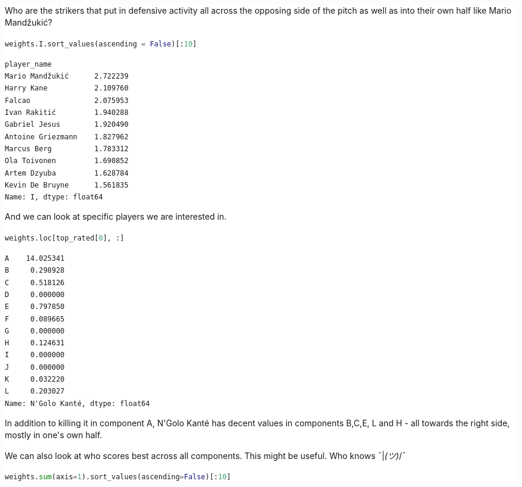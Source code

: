 

Who are the strikers that put in defensive activity all across the opposing side of the pitch as well as into their own half like Mario Mandžukić?


```python
weights.I.sort_values(ascending = False)[:10]
```




    player_name
    Mario Mandžukić      2.722239
    Harry Kane           2.109760
    Falcao               2.075953
    Ivan Rakitić         1.940288
    Gabriel Jesus        1.920490
    Antoine Griezmann    1.827962
    Marcus Berg          1.783312
    Ola Toivonen         1.690852
    Artem Dzyuba         1.628784
    Kevin De Bruyne      1.561835
    Name: I, dtype: float64



And we can look at specific players we are interested in.


```python
weights.loc[top_rated[0], :]
```




    A    14.025341
    B     0.298928
    C     0.518126
    D     0.000000
    E     0.797850
    F     0.089665
    G     0.000000
    H     0.124631
    I     0.000000
    J     0.000000
    K     0.032220
    L     0.203027
    Name: N'Golo Kanté, dtype: float64



In addition to killing it in component A, N'Golo Kanté has decent values in components B,C,E, L and H - all towards the right side, mostly in one's own half.

We can also look at who scores best across all components. This might be useful. Who knows ¯|_(ツ)_/¯


```python
weights.sum(axis=1).sort_values(ascending=False)[:10]
```

